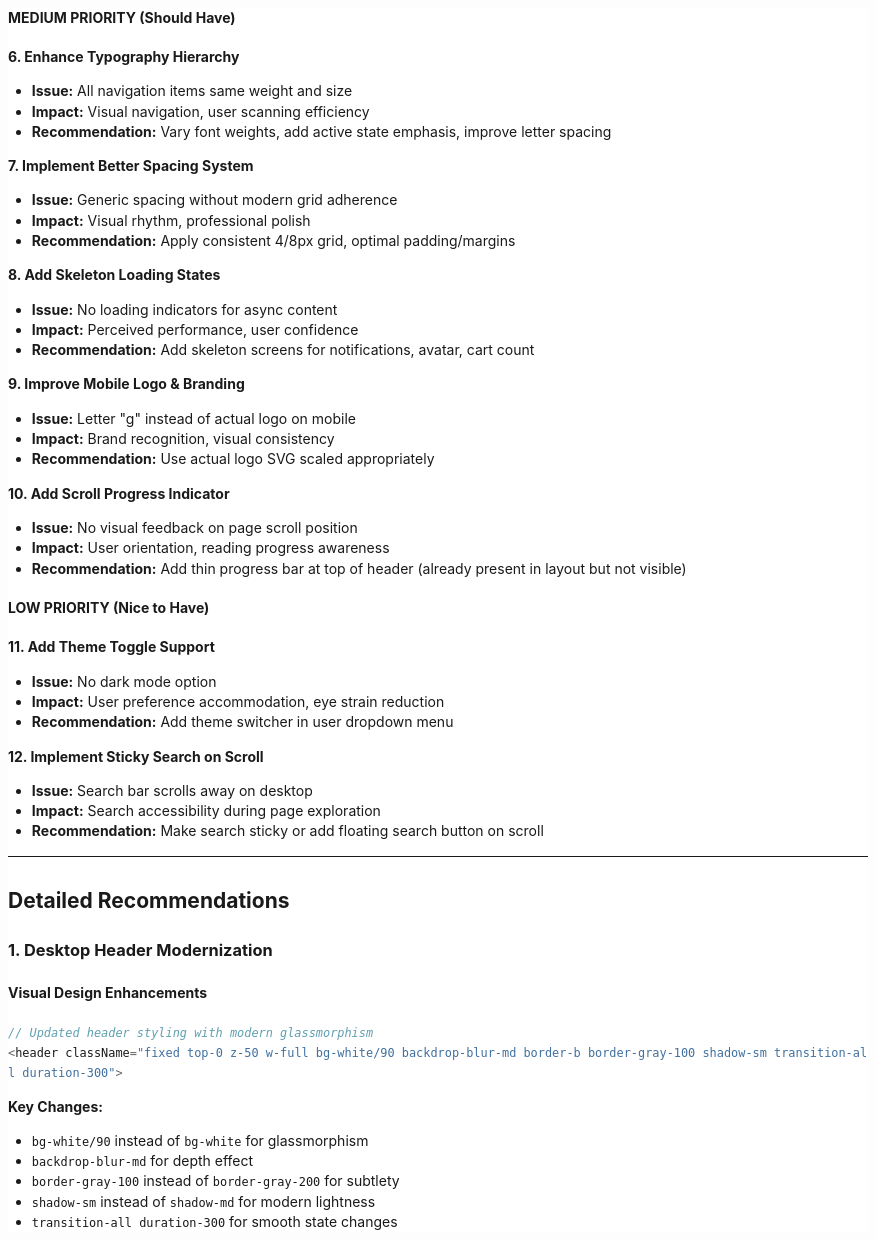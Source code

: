#### MEDIUM PRIORITY (Should Have)

**6. Enhance Typography Hierarchy**
- **Issue:** All navigation items same weight and size
- **Impact:** Visual navigation, user scanning efficiency
- **Recommendation:** Vary font weights, add active state emphasis, improve letter spacing

**7. Implement Better Spacing System**
- **Issue:** Generic spacing without modern grid adherence
- **Impact:** Visual rhythm, professional polish
- **Recommendation:** Apply consistent 4/8px grid, optimal padding/margins

**8. Add Skeleton Loading States**
- **Issue:** No loading indicators for async content
- **Impact:** Perceived performance, user confidence
- **Recommendation:** Add skeleton screens for notifications, avatar, cart count

**9. Improve Mobile Logo & Branding**
- **Issue:** Letter "g" instead of actual logo on mobile
- **Impact:** Brand recognition, visual consistency
- **Recommendation:** Use actual logo SVG scaled appropriately

**10. Add Scroll Progress Indicator**
- **Issue:** No visual feedback on page scroll position
- **Impact:** User orientation, reading progress awareness
- **Recommendation:** Add thin progress bar at top of header (already present in layout but not visible)

#### LOW PRIORITY (Nice to Have)

**11. Add Theme Toggle Support**
- **Issue:** No dark mode option
- **Impact:** User preference accommodation, eye strain reduction
- **Recommendation:** Add theme switcher in user dropdown menu

**12. Implement Sticky Search on Scroll**
- **Issue:** Search bar scrolls away on desktop
- **Impact:** Search accessibility during page exploration
- **Recommendation:** Make search sticky or add floating search button on scroll

---

## Detailed Recommendations

### 1. Desktop Header Modernization

#### Visual Design Enhancements

```typescript
// Updated header styling with modern glassmorphism
<header className="fixed top-0 z-50 w-full bg-white/90 backdrop-blur-md border-b border-gray-100 shadow-sm transition-all duration-300">
```

**Key Changes:**
- `bg-white/90` instead of `bg-white` for glassmorphism
- `backdrop-blur-md` for depth effect
- `border-gray-100` instead of `border-gray-200` for subtlety
- `shadow-sm` instead of `shadow-md` for modern lightness
- `transition-all duration-300` for smooth state changes
